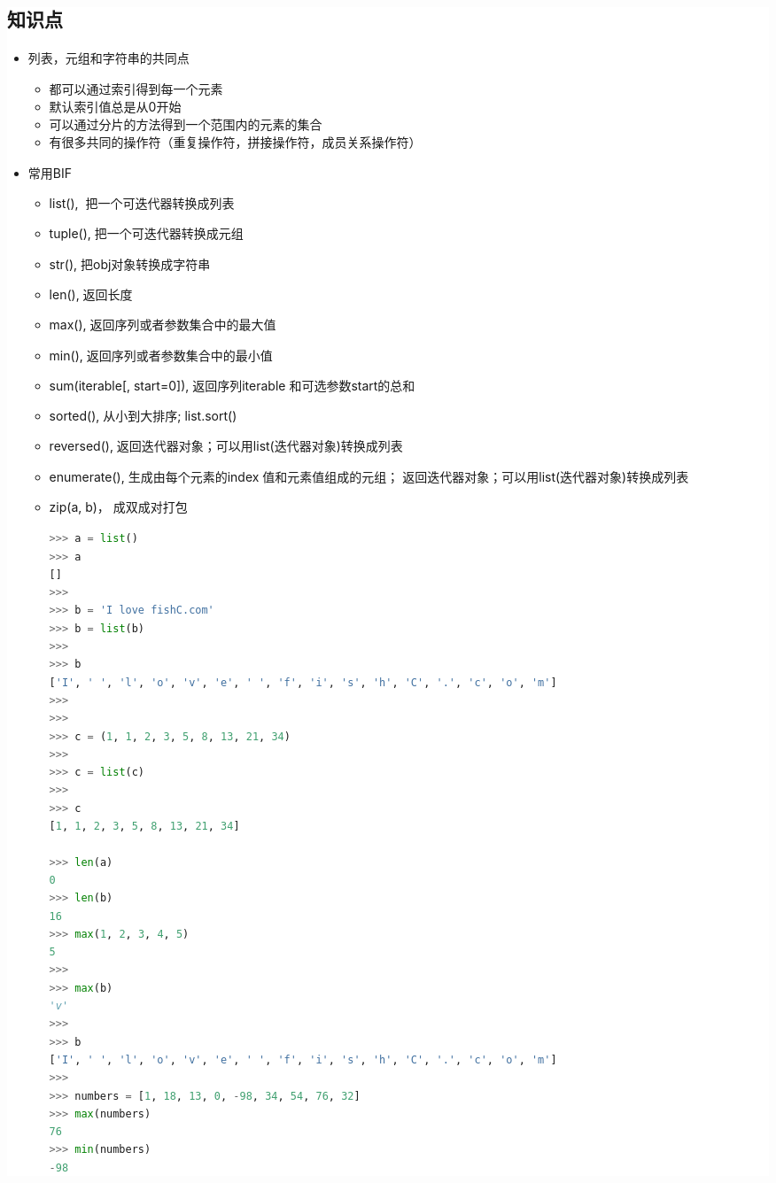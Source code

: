 ## 知识点

- 列表，元组和字符串的共同点

  - 都可以通过索引得到每一个元素
  - 默认索引值总是从0开始
  - 可以通过分片的方法得到一个范围内的元素的集合
  - 有很多共同的操作符（重复操作符，拼接操作符，成员关系操作符）

- 常用BIF

  - list(),  把一个可迭代器转换成列表

  - tuple(), 把一个可迭代器转换成元组

  - str(), 把obj对象转换成字符串

  - len(), 返回长度

  - max(), 返回序列或者参数集合中的最大值

  -  min(), 返回序列或者参数集合中的最小值

  - sum(iterable[, start=0]), 返回序列iterable 和可选参数start的总和

  - sorted(), 从小到大排序; list.sort()

  - reversed(), 返回迭代器对象；可以用list(迭代器对象)转换成列表

  - enumerate(), 生成由每个元素的index 值和元素值组成的元组； 返回迭代器对象；可以用list(迭代器对象)转换成列表

  - zip(a, b)， 成双成对打包

    ```python
    >>> a = list()
    >>> a
    []
    >>> 
    >>> b = 'I love fishC.com'
    >>> b = list(b)
    >>> 
    >>> b
    ['I', ' ', 'l', 'o', 'v', 'e', ' ', 'f', 'i', 's', 'h', 'C', '.', 'c', 'o', 'm']
    >>> 
    >>> 
    >>> c = (1, 1, 2, 3, 5, 8, 13, 21, 34)
    >>> 
    >>> c = list(c)
    >>> 
    >>> c
    [1, 1, 2, 3, 5, 8, 13, 21, 34]
    
    >>> len(a)
    0
    >>> len(b)
    16
    >>> max(1, 2, 3, 4, 5)
    5
    >>> 
    >>> max(b)
    'v'
    >>> 
    >>> b
    ['I', ' ', 'l', 'o', 'v', 'e', ' ', 'f', 'i', 's', 'h', 'C', '.', 'c', 'o', 'm']
    >>> 
    >>> numbers = [1, 18, 13, 0, -98, 34, 54, 76, 32]
    >>> max(numbers)
    76
    >>> min(numbers)
    -98